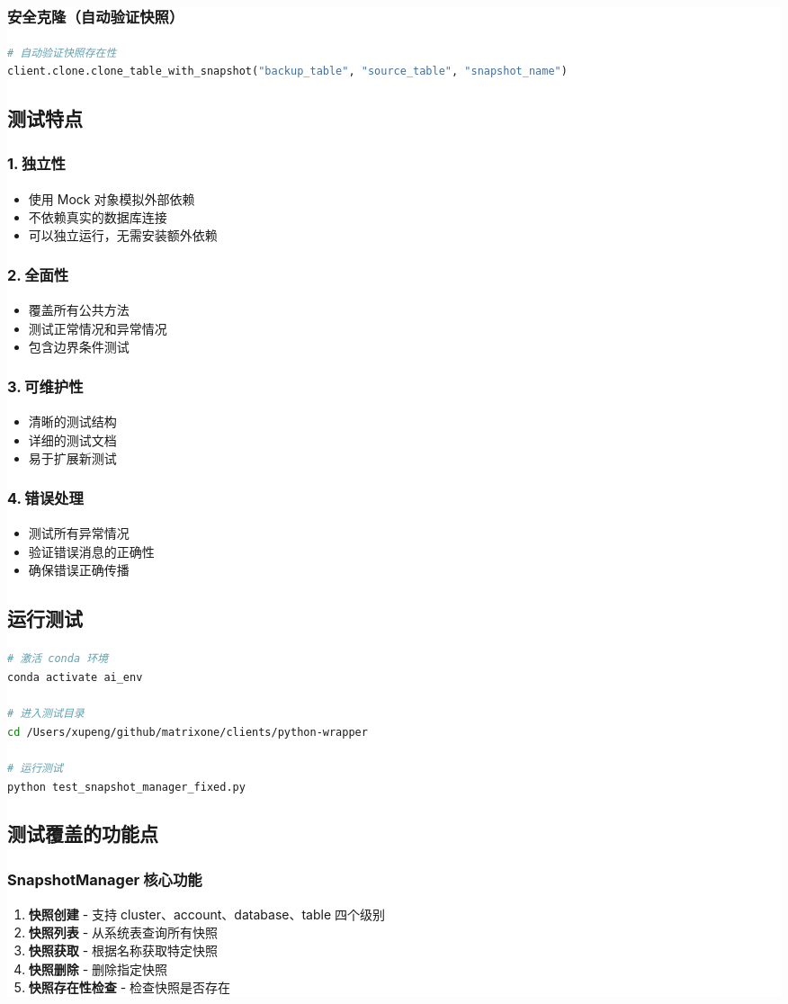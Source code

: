 ### 安全克隆（自动验证快照）
```python
# 自动验证快照存在性
client.clone.clone_table_with_snapshot("backup_table", "source_table", "snapshot_name")
```

## 测试特点

### 1. 独立性
- 使用 Mock 对象模拟外部依赖
- 不依赖真实的数据库连接
- 可以独立运行，无需安装额外依赖

### 2. 全面性
- 覆盖所有公共方法
- 测试正常情况和异常情况
- 包含边界条件测试

### 3. 可维护性
- 清晰的测试结构
- 详细的测试文档
- 易于扩展新测试

### 4. 错误处理
- 测试所有异常情况
- 验证错误消息的正确性
- 确保错误正确传播

## 运行测试

```bash
# 激活 conda 环境
conda activate ai_env

# 进入测试目录
cd /Users/xupeng/github/matrixone/clients/python-wrapper

# 运行测试
python test_snapshot_manager_fixed.py
```

## 测试覆盖的功能点

### SnapshotManager 核心功能
1. **快照创建** - 支持 cluster、account、database、table 四个级别
2. **快照列表** - 从系统表查询所有快照
3. **快照获取** - 根据名称获取特定快照
4. **快照删除** - 删除指定快照
5. **快照存在性检查** - 检查快照是否存在
